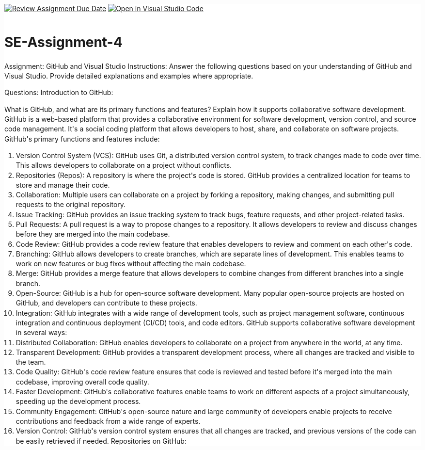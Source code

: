 [![Review Assignment Due Date](https://classroom.github.com/assets/deadline-readme-button-22041afd0340ce965d47ae6ef1cefeee28c7c493a6346c4f15d667ab976d596c.svg)](https://classroom.github.com/a/GvXCZgfk)
[![Open in Visual Studio Code](https://classroom.github.com/assets/open-in-vscode-2e0aaae1b6195c2367325f4f02e2d04e9abb55f0b24a779b69b11b9e10269abc.svg)](https://classroom.github.com/online_ide?assignment_repo_id=15331969&assignment_repo_type=AssignmentRepo)
# SE-Assignment-4
Assignment: GitHub and Visual Studio
Instructions:
Answer the following questions based on your understanding of GitHub and Visual Studio. Provide detailed explanations and examples where appropriate.

Questions:
Introduction to GitHub:

What is GitHub, and what are its primary functions and features? Explain how it supports collaborative software development.
  GitHub is a web-based platform that provides a collaborative environment for software development, version control, and source code management. It's a social coding platform that allows developers to host, share, and collaborate on software projects. GitHub's primary functions and features include:
   1. Version Control System (VCS): GitHub uses Git, a distributed version control system, to track changes made to code over time. This allows developers to collaborate on a project without conflicts.
   2. Repositories (Repos): A repository is where the project's code is stored. GitHub provides a centralized location for teams to store and manage their code.
   3. Collaboration: Multiple users can collaborate on a project by forking a repository, making changes, and submitting pull requests to the original repository.
   4. Issue Tracking: GitHub provides an issue tracking system to track bugs, feature requests, and other project-related tasks.
   5. Pull Requests: A pull request is a way to propose changes to a repository. It allows developers to review and discuss changes before they are merged into the main codebase.
   6. Code Review: GitHub provides a code review feature that enables developers to review and comment on each other's code.
   7. Branching: GitHub allows developers to create branches, which are separate lines of development. This enables teams to work on new features or bug fixes without affecting the main codebase.
   8. Merge: GitHub provides a merge feature that allows developers to combine changes from different branches into a single branch.
   9. Open-Source: GitHub is a hub for open-source software development. Many popular open-source projects are hosted on GitHub, and developers can contribute to these projects.
   10. Integration: GitHub integrates with a wide range of development tools, such as project management software, continuous integration and continuous deployment (CI/CD) tools, and code editors.
  GitHub supports collaborative software development in several ways:
   1. Distributed Collaboration: GitHub enables developers to collaborate on a project from anywhere in the world, at any time.
   2. Transparent Development: GitHub provides a transparent development process, where all changes are tracked and visible to the team.
   3. Code Quality: GitHub's code review feature ensures that code is reviewed and tested before it's merged into the main codebase, improving overall code quality.
   4. Faster Development: GitHub's collaborative features enable teams to work on different aspects of a project simultaneously, speeding up the development process.
   5. Community Engagement: GitHub's open-source nature and large community of developers enable projects to receive contributions and feedback from a wide range of experts.
   6. Version Control: GitHub's version control system ensures that all changes are tracked, and previous versions of the code can be easily retrieved if needed.
Repositories on GitHub:
